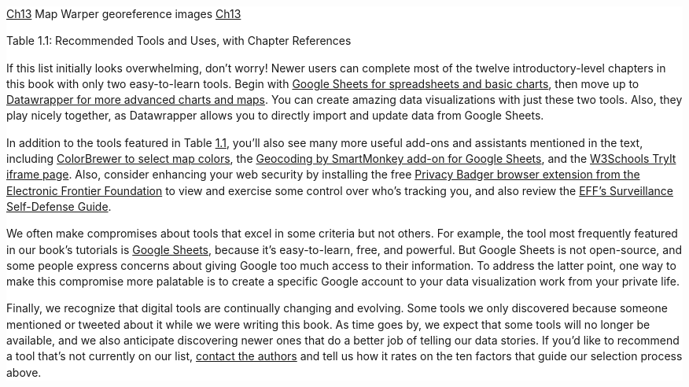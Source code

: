 <td><a href="mapshaper.html">Ch13</a></td>
</tr>
<tr class="even">
<td>Map Warper georeference images</td>
<td></td>
<td></td>
<td></td>
<td></td>
<td></td>
<td></td>
<td></td>
<td><a href="mapwarper.html">Ch13</a></td>
</tr>
</tbody>
</table>

Table 1.1: Recommended Tools and Uses, with Chapter References

If this list initially looks overwhelming, don’t worry! Newer users can
complete most of the twelve introductory-level chapters in this book
with only two easy-to-learn tools. Begin with [Google Sheets for
spreadsheets and basic charts](spreadsheet-tools.html), then move up to
[Datawrapper for more advanced charts and maps](chart-datawrapper.html).
You can create amazing data visualizations with just these two tools.
Also, they play nicely together, as Datawrapper allows you to directly
import and update data from Google Sheets.

In addition to the tools featured in Table <a href="#tab:tools">1.1</a>,
you’ll also see many more useful add-ons and assistants mentioned in the
text, including [ColorBrewer to select map colors](map-design.html), the
[Geocoding by SmartMonkey add-on for Google Sheets](geocode.html), and
the [W3Schools TryIt iframe
page](https://www.w3schools.com/tags/tryit.asp?filename=tryhtml_iframe).
Also, consider enhancing your web security by installing the free
[Privacy Badger browser extension from the Electronic Frontier
Foundation](https://privacybadger.org/) to view and exercise some
control over who’s tracking you, and also review the [EFF’s Surveillance
Self-Defense Guide](https://ssd.eff.org/).

We often make compromises about tools that excel in some criteria but
not others. For example, the tool most frequently featured in our book’s
tutorials is [Google Sheets](https://www.google.com/sheets/about/),
because it’s easy-to-learn, free, and powerful. But Google Sheets is not
open-source, and some people express concerns about giving Google too
much access to their information. To address the latter point, one way
to make this compromise more palatable is to create a specific Google
account to your data visualization work from your private life.

Finally, we recognize that digital tools are continually changing and
evolving. Some tools we only discovered because someone mentioned or
tweeted about it while we were writing this book. As time goes by, we
expect that some tools will no longer be available, and we also
anticipate discovering newer ones that do a better job of telling our
data stories. If you’d like to recommend a tool that’s not currently on
our list, [contact the authors](authors.html) and tell us how it rates
on the ten factors that guide our selection process above.

